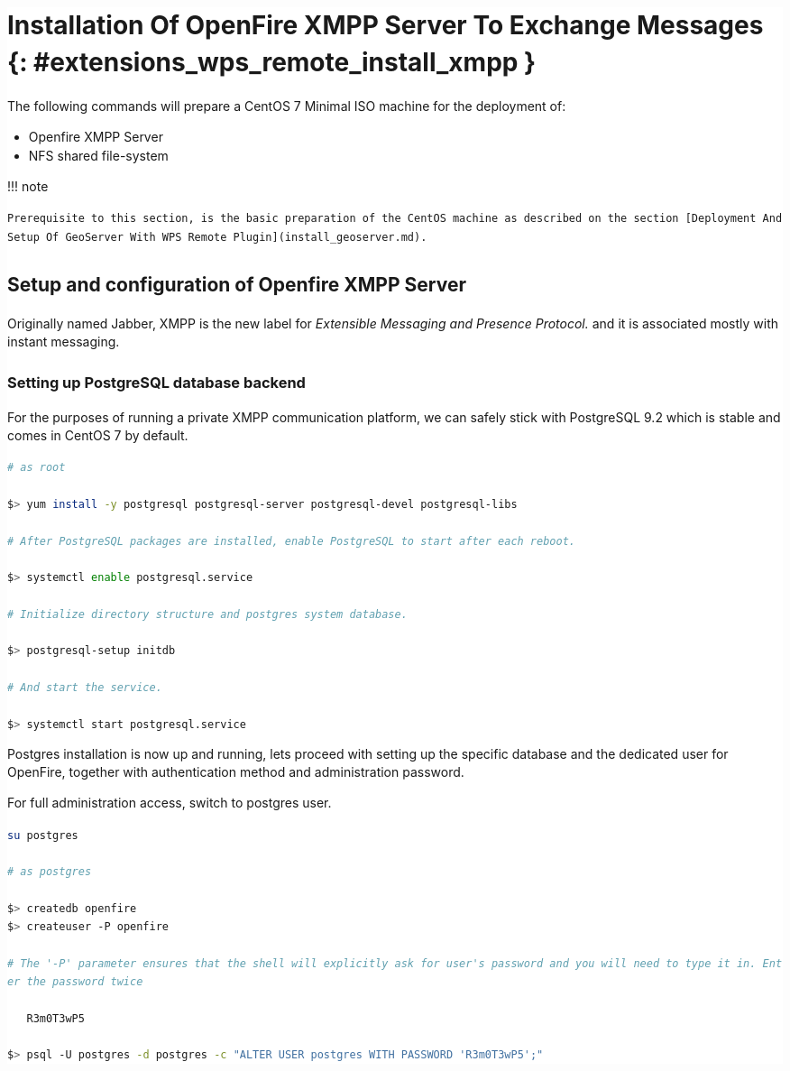 # Installation Of OpenFire XMPP Server To Exchange Messages {: #extensions_wps_remote_install_xmpp }

The following commands will prepare a CentOS 7 Minimal ISO machine for the deployment of:

-   Openfire XMPP Server
-   NFS shared file-system

!!! note

    Prerequisite to this section, is the basic preparation of the CentOS machine as described on the section [Deployment And Setup Of GeoServer With WPS Remote Plugin](install_geoserver.md).

## Setup and configuration of Openfire XMPP Server

Originally named Jabber, XMPP is the new label for *Extensible Messaging and Presence Protocol.* and it is associated mostly with instant messaging.

### Setting up PostgreSQL database backend

For the purposes of running a private XMPP communication platform, we can safely stick with PostgreSQL 9.2 which is stable and comes in CentOS 7 by default.

``` bash
# as root

$> yum install -y postgresql postgresql-server postgresql-devel postgresql-libs

# After PostgreSQL packages are installed, enable PostgreSQL to start after each reboot.

$> systemctl enable postgresql.service

# Initialize directory structure and postgres system database.

$> postgresql-setup initdb

# And start the service.

$> systemctl start postgresql.service
```

Postgres installation is now up and running, lets proceed with setting up the specific database and the dedicated user for OpenFire, together with authentication method and administration password.

For full administration access, switch to postgres user.

``` bash
su postgres

# as postgres

$> createdb openfire
$> createuser -P openfire

# The '-P' parameter ensures that the shell will explicitly ask for user's password and you will need to type it in. Enter the password twice

   R3m0T3wP5

$> psql -U postgres -d postgres -c "ALTER USER postgres WITH PASSWORD 'R3m0T3wP5';"
```
